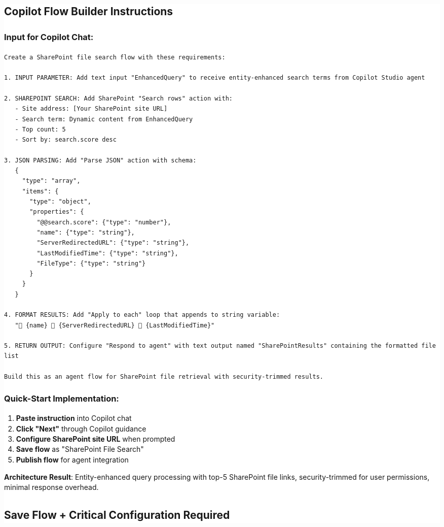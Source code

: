## Copilot Flow Builder Instructions

### Input for Copilot Chat:

```
Create a SharePoint file search flow with these requirements:

1. INPUT PARAMETER: Add text input "EnhancedQuery" to receive entity-enhanced search terms from Copilot Studio agent

2. SHAREPOINT SEARCH: Add SharePoint "Search rows" action with:
   - Site address: [Your SharePoint site URL]
   - Search term: Dynamic content from EnhancedQuery
   - Top count: 5
   - Sort by: search.score desc

3. JSON PARSING: Add "Parse JSON" action with schema:
   {
     "type": "array",
     "items": {
       "type": "object",
       "properties": {
         "@@search.score": {"type": "number"},
         "name": {"type": "string"},
         "ServerRedirectedURL": {"type": "string"},
         "LastModifiedTime": {"type": "string"},
         "FileType": {"type": "string"}
       }
     }
   }

4. FORMAT RESULTS: Add "Apply to each" loop that appends to string variable:
   "📄 {name} 🔗 {ServerRedirectedURL} 📅 {LastModifiedTime}"

5. RETURN OUTPUT: Configure "Respond to agent" with text output named "SharePointResults" containing the formatted file list

Build this as an agent flow for SharePoint file retrieval with security-trimmed results.
```

### Quick-Start Implementation:

1. **Paste instruction** into Copilot chat
2. **Click "Next"** through Copilot guidance
3. **Configure SharePoint site URL** when prompted
4. **Save flow** as "SharePoint File Search"
5. **Publish flow** for agent integration

**Architecture Result**: Entity-enhanced query processing with top-5 SharePoint file links, security-trimmed for user permissions, minimal response overhead.

## Save Flow + Critical Configuration Required
